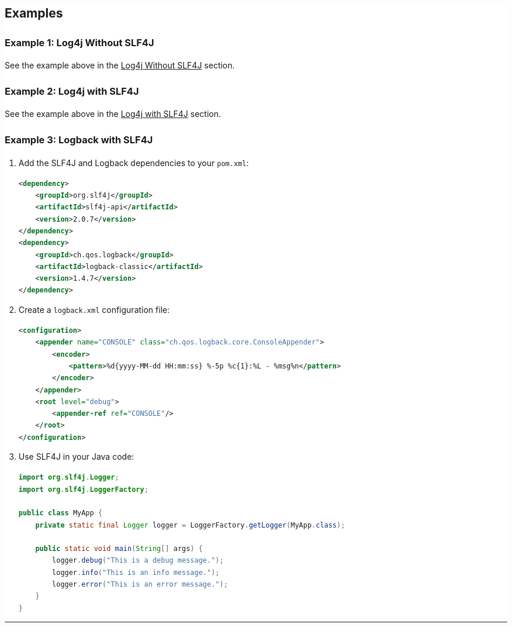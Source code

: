 
## Examples

### Example 1: Log4j Without SLF4J
See the example above in the [Log4j Without SLF4J](#log4j-without-slf4j) section.

### Example 2: Log4j with SLF4J
See the example above in the [Log4j with SLF4J](#log4j-with-slf4j) section.

### Example 3: Logback with SLF4J
1. Add the SLF4J and Logback dependencies to your `pom.xml`:
   ```xml
   <dependency>
       <groupId>org.slf4j</groupId>
       <artifactId>slf4j-api</artifactId>
       <version>2.0.7</version>
   </dependency>
   <dependency>
       <groupId>ch.qos.logback</groupId>
       <artifactId>logback-classic</artifactId>
       <version>1.4.7</version>
   </dependency>
   ```

2. Create a `logback.xml` configuration file:
   ```xml
   <configuration>
       <appender name="CONSOLE" class="ch.qos.logback.core.ConsoleAppender">
           <encoder>
               <pattern>%d{yyyy-MM-dd HH:mm:ss} %-5p %c{1}:%L - %msg%n</pattern>
           </encoder>
       </appender>
       <root level="debug">
           <appender-ref ref="CONSOLE"/>
       </root>
   </configuration>
   ```

3. Use SLF4J in your Java code:
   ```java
   import org.slf4j.Logger;
   import org.slf4j.LoggerFactory;

   public class MyApp {
       private static final Logger logger = LoggerFactory.getLogger(MyApp.class);

       public static void main(String[] args) {
           logger.debug("This is a debug message.");
           logger.info("This is an info message.");
           logger.error("This is an error message.");
       }
   }
   ```

---